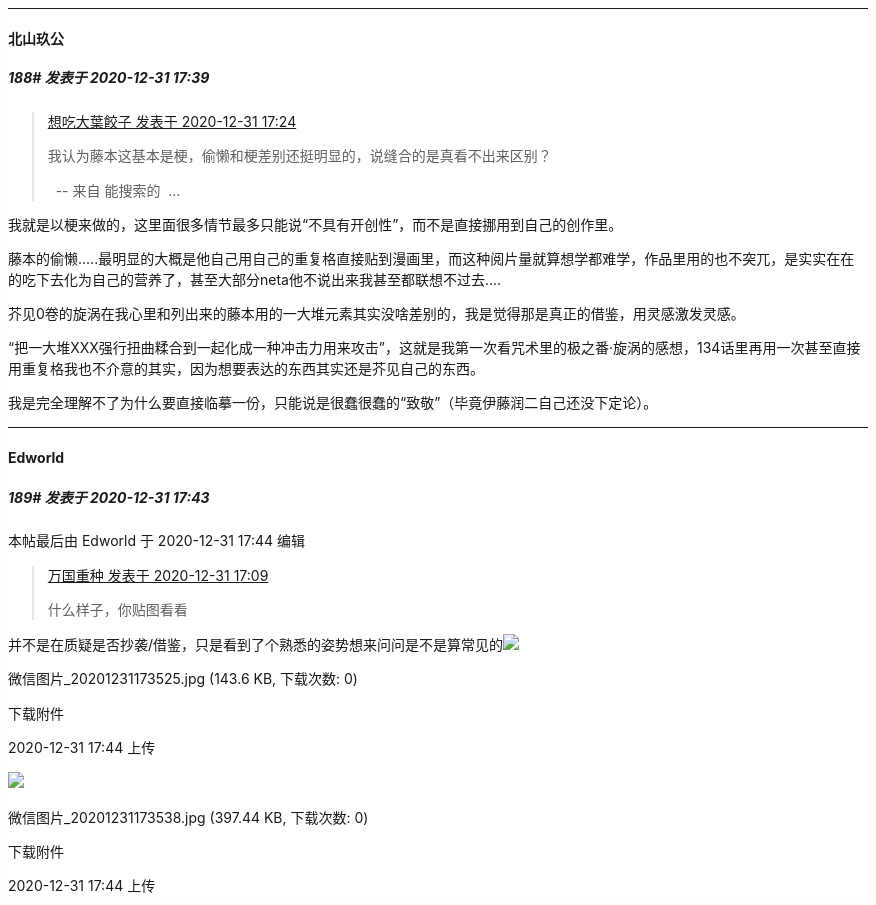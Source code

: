 
-----

####  北山玖公  
##### 188#       发表于 2020-12-31 17:39


<blockquote><a href="httphttps://bbs.saraba1st.com/2b/forum.php?mod=redirect&amp;goto=findpost&amp;pid=49900451&amp;ptid=1980438" target="_blank">想吃大葉餃子 发表于 2020-12-31 17:24</a>

我认为藤本这基本是梗，偷懒和梗差别还挺明显的，说缝合的是真看不出来区别？


  -- 来自 能搜索的  ...</blockquote>
我就是以梗来做的，这里面很多情节最多只能说“不具有开创性”，而不是直接挪用到自己的创作里。

藤本的偷懒.....最明显的大概是他自己用自己的重复格直接贴到漫画里，而这种阅片量就算想学都难学，作品里用的也不突兀，是实实在在的吃下去化为自己的营养了，甚至大部分neta他不说出来我甚至都联想不过去....


芥见0卷的旋涡在我心里和列出来的藤本用的一大堆元素其实没啥差别的，我是觉得那是真正的借鉴，用灵感激发灵感。

“把一大堆XXX强行扭曲糅合到一起化成一种冲击力用来攻击”，这就是我第一次看咒术里的极之番·旋涡的感想，134话里再用一次甚至直接用重复格我也不介意的其实，因为想要表达的东西其实还是芥见自己的东西。


我是完全理解不了为什么要直接临摹一份，只能说是很蠢很蠢的“致敬”（毕竟伊藤润二自己还没下定论）。


-----

####  Edworld  
##### 189#       发表于 2020-12-31 17:43


 本帖最后由 Edworld 于 2020-12-31 17:44 编辑 
<blockquote><a href="httphttps://bbs.saraba1st.com/2b/forum.php?mod=redirect&amp;goto=findpost&amp;pid=49900285&amp;ptid=1980438" target="_blank">万国重种 发表于 2020-12-31 17:09</a>

什么样子，你贴图看看</blockquote>并不是在质疑是否抄袭/借鉴，只是看到了个熟悉的姿势想来问问是不是算常见的<img src="https://static.saraba1st.com/image/smiley/face2017/010.png" referrerpolicy="no-referrer">


微信图片_20201231173525.jpg
(143.6 KB, 下载次数: 0)


下载附件


2020-12-31 17:44 上传


<img src="https://img.saraba1st.com/forum/202012/31/174439jdkc4fl9nfizwm9i.jpg" referrerpolicy="no-referrer">


微信图片_20201231173538.jpg
(397.44 KB, 下载次数: 0)


下载附件


2020-12-31 17:44 上传
